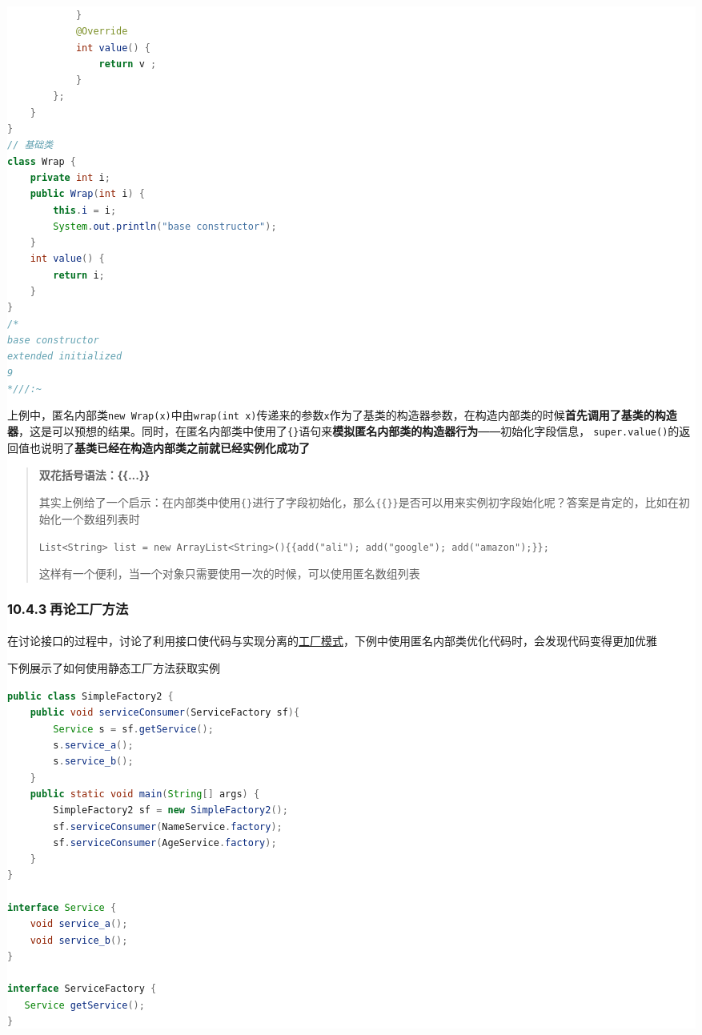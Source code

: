 ```java
            }
            @Override
            int value() {
                return v ;
            }
        };
    }
}
// 基础类
class Wrap {
    private int i;
    public Wrap(int i) {
        this.i = i;
        System.out.println("base constructor");
    }
    int value() {
        return i;
    }
}
/*
base constructor
extended initialized
9
*///:~
```

上例中，匿名内部类`new Wrap(x)`中由`wrap(int x)`传递来的参数`x`作为了基类的构造器参数，在构造内部类的时候**首先调用了基类的构造器**，这是可以预想的结果。同时，在匿名内部类中使用了`{}`语句来**模拟匿名内部类的构造器行为**——初始化字段信息， `super.value()`的返回值也说明了**基类已经在构造内部类之前就已经实例化成功了**

> **双花括号语法：{{...}}**
>
> 其实上例给了一个启示：在内部类中使用`{}`进行了字段初始化，那么`{{}}`是否可以用来实例初字段始化呢？答案是肯定的，比如在初始化一个数组列表时
>
> `List<String> list = new ArrayList<String>(){{add("ali"); add("google"); add("amazon");}};`
>
> 这样有一个便利，当一个对象只需要使用一次的时候，可以使用匿名数组列表

### 10.4.3 再论工厂方法

在讨论接口的过程中，讨论了利用接口使代码与实现分离的[工厂模式](#factory)，下例中使用匿名内部类优化代码时，会发现代码变得更加优雅

下例展示了如何使用静态工厂方法获取实例

```java
public class SimpleFactory2 {
    public void serviceConsumer(ServiceFactory sf){
        Service s = sf.getService();
        s.service_a();
        s.service_b();
    }
    public static void main(String[] args) {
        SimpleFactory2 sf = new SimpleFactory2();
        sf.serviceConsumer(NameService.factory);
        sf.serviceConsumer(AgeService.factory);
    }
}

interface Service {
    void service_a();
    void service_b();
}

interface ServiceFactory {
   Service getService();
}
```